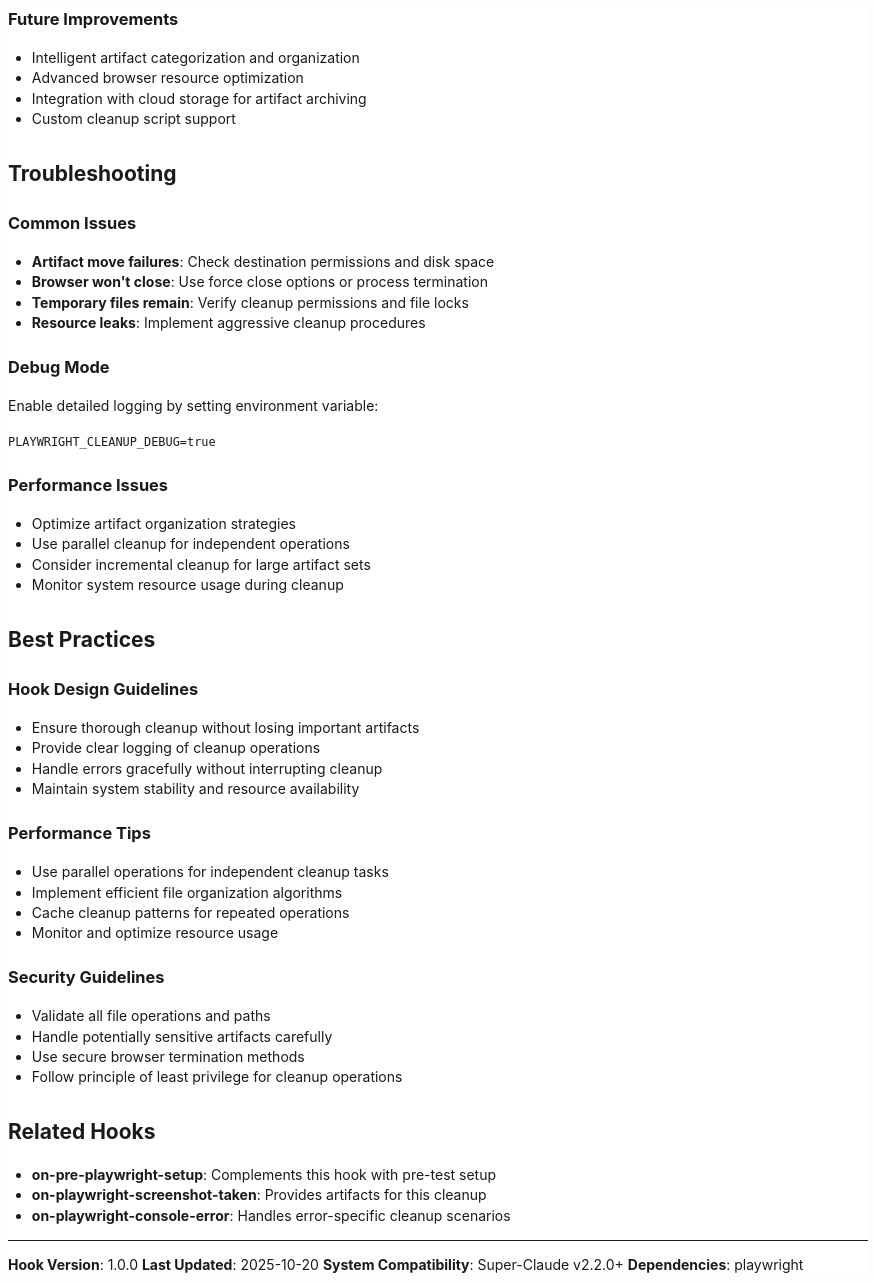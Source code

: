 ### Future Improvements
- Intelligent artifact categorization and organization
- Advanced browser resource optimization
- Integration with cloud storage for artifact archiving
- Custom cleanup script support

## Troubleshooting

### Common Issues
- **Artifact move failures**: Check destination permissions and disk space
- **Browser won't close**: Use force close options or process termination
- **Temporary files remain**: Verify cleanup permissions and file locks
- **Resource leaks**: Implement aggressive cleanup procedures

### Debug Mode
Enable detailed logging by setting environment variable:
```
PLAYWRIGHT_CLEANUP_DEBUG=true
```

### Performance Issues
- Optimize artifact organization strategies
- Use parallel cleanup for independent operations
- Consider incremental cleanup for large artifact sets
- Monitor system resource usage during cleanup

## Best Practices

### Hook Design Guidelines
- Ensure thorough cleanup without losing important artifacts
- Provide clear logging of cleanup operations
- Handle errors gracefully without interrupting cleanup
- Maintain system stability and resource availability

### Performance Tips
- Use parallel operations for independent cleanup tasks
- Implement efficient file organization algorithms
- Cache cleanup patterns for repeated operations
- Monitor and optimize resource usage

### Security Guidelines
- Validate all file operations and paths
- Handle potentially sensitive artifacts carefully
- Use secure browser termination methods
- Follow principle of least privilege for cleanup operations

## Related Hooks
- **on-pre-playwright-setup**: Complements this hook with pre-test setup
- **on-playwright-screenshot-taken**: Provides artifacts for this cleanup
- **on-playwright-console-error**: Handles error-specific cleanup scenarios

---

**Hook Version**: 1.0.0
**Last Updated**: 2025-10-20
**System Compatibility**: Super-Claude v2.2.0+
**Dependencies**: playwright
